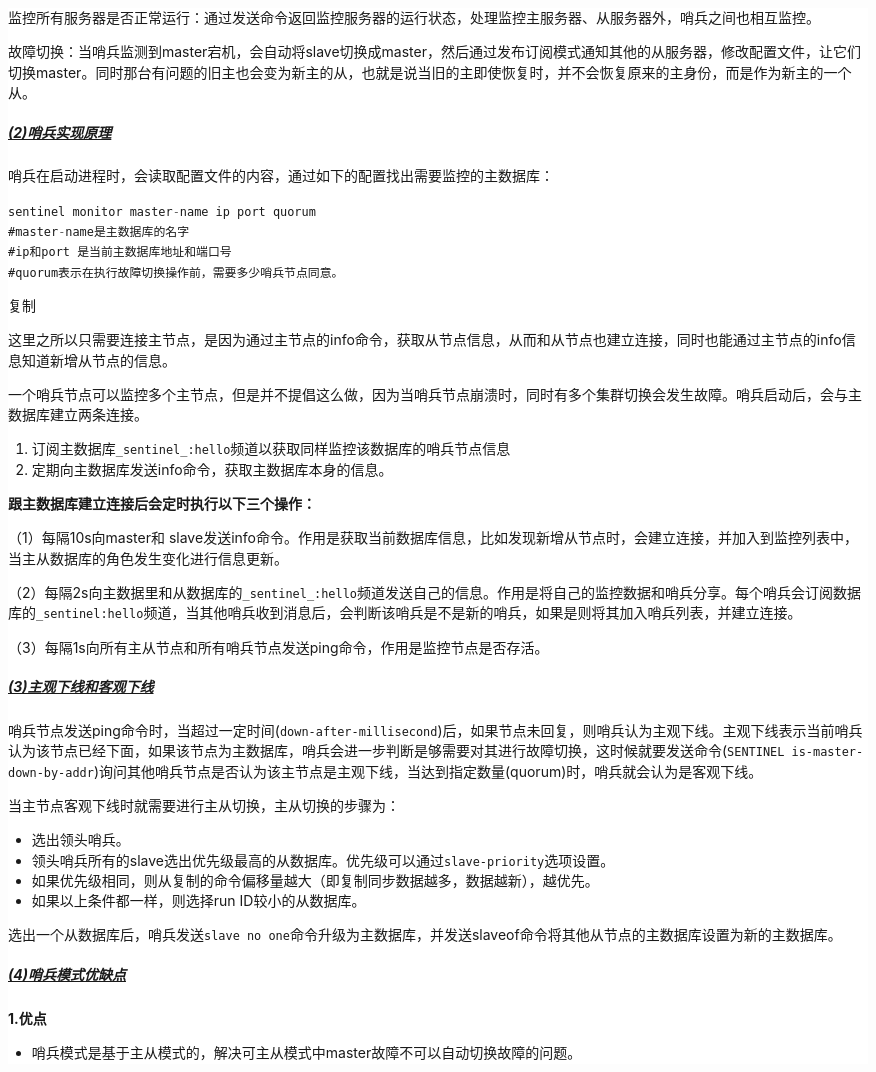 监控所有服务器是否正常运行：通过发送命令返回监控服务器的运行状态，处理监控主服务器、从服务器外，哨兵之间也相互监控。

故障切换：当哨兵监测到master宕机，会自动将slave切换成master，然后通过发布订阅模式通知其他的从服务器，修改配置文件，让它们切换master。同时那台有问题的旧主也会变为新主的从，也就是说当旧的主即使恢复时，并不会恢复原来的主身份，而是作为新主的一个从。

##### [**(2)哨兵实现原理**](https://mp.weixin.qq.com/s?__biz=MzUzMTA2NTU2Ng==&mid=2247487551&idx=1&sn=18f64ba49f3f0f9d8be9d1fdef8857d9&scene=21#wechat_redirect)

哨兵在启动进程时，会读取配置文件的内容，通过如下的配置找出需要监控的主数据库：

```javascript
sentinel monitor master-name ip port quorum
#master-name是主数据库的名字
#ip和port 是当前主数据库地址和端口号
#quorum表示在执行故障切换操作前，需要多少哨兵节点同意。
```

复制

这里之所以只需要连接主节点，是因为通过主节点的info命令，获取从节点信息，从而和从节点也建立连接，同时也能通过主节点的info信息知道新增从节点的信息。

一个哨兵节点可以监控多个主节点，但是并不提倡这么做，因为当哨兵节点崩溃时，同时有多个集群切换会发生故障。哨兵启动后，会与主数据库建立两条连接。

1. 订阅主数据库`_sentinel_:hello`频道以获取同样监控该数据库的哨兵节点信息
2. 定期向主数据库发送info命令，获取主数据库本身的信息。

**跟主数据库建立连接后会定时执行以下三个操作：**

（1）每隔10s向master和 slave发送info命令。作用是获取当前数据库信息，比如发现新增从节点时，会建立连接，并加入到监控列表中，当主从数据库的角色发生变化进行信息更新。

（2）每隔2s向主数据里和从数据库的`_sentinel_:hello`频道发送自己的信息。作用是将自己的监控数据和哨兵分享。每个哨兵会订阅数据库的`_sentinel:hello`频道，当其他哨兵收到消息后，会判断该哨兵是不是新的哨兵，如果是则将其加入哨兵列表，并建立连接。

（3）每隔1s向所有主从节点和所有哨兵节点发送ping命令，作用是监控节点是否存活。

##### [**(3)主观下线和客观下线**](https://mp.weixin.qq.com/s?__biz=MzUzMTA2NTU2Ng==&mid=2247487551&idx=1&sn=18f64ba49f3f0f9d8be9d1fdef8857d9&scene=21#wechat_redirect)

哨兵节点发送ping命令时，当超过一定时间(`down-after-millisecond`)后，如果节点未回复，则哨兵认为主观下线。主观下线表示当前哨兵认为该节点已经下面，如果该节点为主数据库，哨兵会进一步判断是够需要对其进行故障切换，这时候就要发送命令(`SENTINEL is-master-down-by-addr`)询问其他哨兵节点是否认为该主节点是主观下线，当达到指定数量(quorum)时，哨兵就会认为是客观下线。

当主节点客观下线时就需要进行主从切换，主从切换的步骤为：

- 选出领头哨兵。
- 领头哨兵所有的slave选出优先级最高的从数据库。优先级可以通过`slave-priority`选项设置。
- 如果优先级相同，则从复制的命令偏移量越大（即复制同步数据越多，数据越新），越优先。
- 如果以上条件都一样，则选择run ID较小的从数据库。

选出一个从数据库后，哨兵发送`slave no one`命令升级为主数据库，并发送slaveof命令将其他从节点的主数据库设置为新的主数据库。

##### [**(4)哨兵模式优缺点**](https://mp.weixin.qq.com/s?__biz=MzUzMTA2NTU2Ng==&mid=2247487551&idx=1&sn=18f64ba49f3f0f9d8be9d1fdef8857d9&scene=21#wechat_redirect)

**1.优点**

- 哨兵模式是基于主从模式的，解决可主从模式中master故障不可以自动切换故障的问题。
